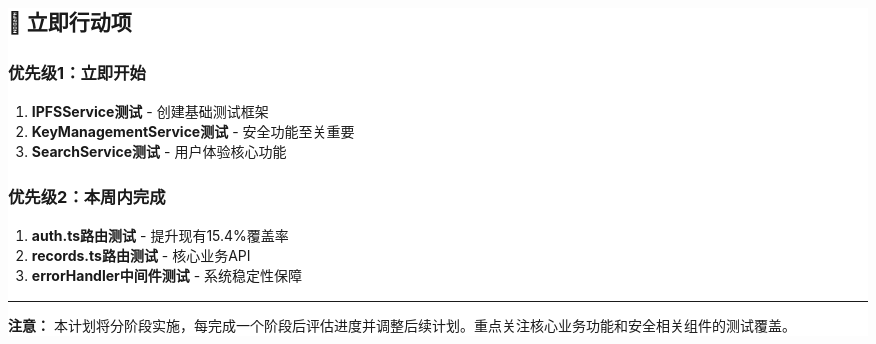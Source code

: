 ## 🚀 立即行动项

### 优先级1：立即开始
1. **IPFSService测试** - 创建基础测试框架
2. **KeyManagementService测试** - 安全功能至关重要
3. **SearchService测试** - 用户体验核心功能

### 优先级2：本周内完成
1. **auth.ts路由测试** - 提升现有15.4%覆盖率
2. **records.ts路由测试** - 核心业务API
3. **errorHandler中间件测试** - 系统稳定性保障

---

**注意：** 本计划将分阶段实施，每完成一个阶段后评估进度并调整后续计划。重点关注核心业务功能和安全相关组件的测试覆盖。

